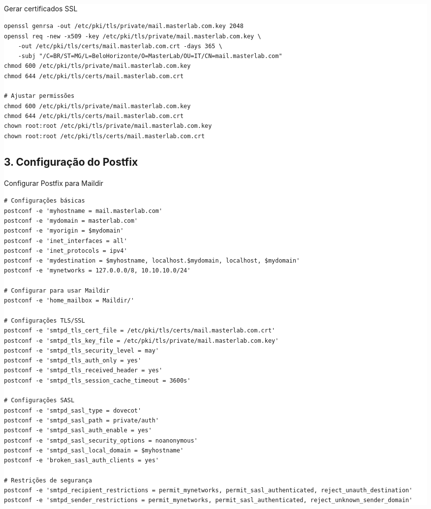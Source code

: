 Gerar certificados SSL

```shell
openssl genrsa -out /etc/pki/tls/private/mail.masterlab.com.key 2048
openssl req -new -x509 -key /etc/pki/tls/private/mail.masterlab.com.key \
    -out /etc/pki/tls/certs/mail.masterlab.com.crt -days 365 \
    -subj "/C=BR/ST=MG/L=BeloHorizonte/O=MasterLab/OU=IT/CN=mail.masterlab.com"
chmod 600 /etc/pki/tls/private/mail.masterlab.com.key
chmod 644 /etc/pki/tls/certs/mail.masterlab.com.crt

# Ajustar permissões
chmod 600 /etc/pki/tls/private/mail.masterlab.com.key
chmod 644 /etc/pki/tls/certs/mail.masterlab.com.crt
chown root:root /etc/pki/tls/private/mail.masterlab.com.key
chown root:root /etc/pki/tls/certs/mail.masterlab.com.crt
```

## 3. Configuração do Postfix

Configurar Postfix para Maildir

```shell
# Configurações básicas
postconf -e 'myhostname = mail.masterlab.com'
postconf -e 'mydomain = masterlab.com'
postconf -e 'myorigin = $mydomain'
postconf -e 'inet_interfaces = all'
postconf -e 'inet_protocols = ipv4'
postconf -e 'mydestination = $myhostname, localhost.$mydomain, localhost, $mydomain'
postconf -e 'mynetworks = 127.0.0.0/8, 10.10.10.0/24'

# Configurar para usar Maildir
postconf -e 'home_mailbox = Maildir/'

# Configurações TLS/SSL
postconf -e 'smtpd_tls_cert_file = /etc/pki/tls/certs/mail.masterlab.com.crt'
postconf -e 'smtpd_tls_key_file = /etc/pki/tls/private/mail.masterlab.com.key'
postconf -e 'smtpd_tls_security_level = may'
postconf -e 'smtpd_tls_auth_only = yes'
postconf -e 'smtpd_tls_received_header = yes'
postconf -e 'smtpd_tls_session_cache_timeout = 3600s'

# Configurações SASL
postconf -e 'smtpd_sasl_type = dovecot'
postconf -e 'smtpd_sasl_path = private/auth'
postconf -e 'smtpd_sasl_auth_enable = yes'
postconf -e 'smtpd_sasl_security_options = noanonymous'
postconf -e 'smtpd_sasl_local_domain = $myhostname'
postconf -e 'broken_sasl_auth_clients = yes'

# Restrições de segurança
postconf -e 'smtpd_recipient_restrictions = permit_mynetworks, permit_sasl_authenticated, reject_unauth_destination'
postconf -e 'smtpd_sender_restrictions = permit_mynetworks, permit_sasl_authenticated, reject_unknown_sender_domain'
```
